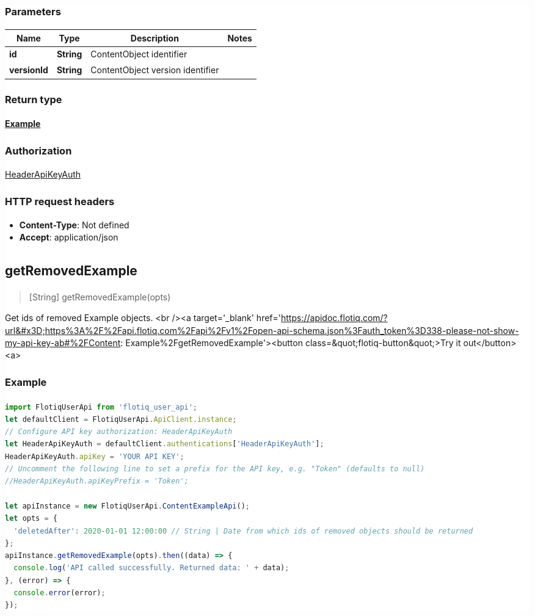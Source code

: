 ### Parameters


Name | Type | Description  | Notes
------------- | ------------- | ------------- | -------------
 **id** | **String**| ContentObject identifier | 
 **versionId** | **String**| ContentObject version identifier | 

### Return type

[**Example**](Example.md)

### Authorization

[HeaderApiKeyAuth](../README.md#HeaderApiKeyAuth)

### HTTP request headers

- **Content-Type**: Not defined
- **Accept**: application/json


## getRemovedExample

> [String] getRemovedExample(opts)



Get ids of removed Example objects. &lt;br /&gt;&lt;a target&#x3D;&#39;_blank&#39; href&#x3D;&#39;https://apidoc.flotiq.com/?url&#x3D;https%3A%2F%2Fapi.flotiq.com%2Fapi%2Fv1%2Fopen-api-schema.json%3Fauth_token%3D338-please-not-show-my-api-key-ab#%2FContent: Example%2FgetRemovedExample&#39;&gt;&lt;button class&#x3D;\&quot;flotiq-button\&quot;&gt;Try it out&lt;/button&gt;&lt;a&gt;

### Example

```javascript
import FlotiqUserApi from 'flotiq_user_api';
let defaultClient = FlotiqUserApi.ApiClient.instance;
// Configure API key authorization: HeaderApiKeyAuth
let HeaderApiKeyAuth = defaultClient.authentications['HeaderApiKeyAuth'];
HeaderApiKeyAuth.apiKey = 'YOUR API KEY';
// Uncomment the following line to set a prefix for the API key, e.g. "Token" (defaults to null)
//HeaderApiKeyAuth.apiKeyPrefix = 'Token';

let apiInstance = new FlotiqUserApi.ContentExampleApi();
let opts = {
  'deletedAfter': 2020-01-01 12:00:00 // String | Date from which ids of removed objects should be returned
};
apiInstance.getRemovedExample(opts).then((data) => {
  console.log('API called successfully. Returned data: ' + data);
}, (error) => {
  console.error(error);
});

```

